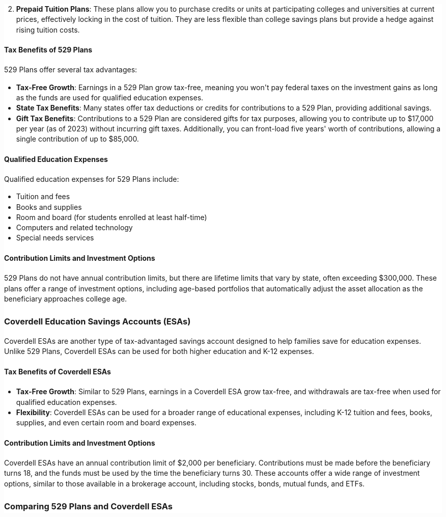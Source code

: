 2. **Prepaid Tuition Plans**: These plans allow you to purchase credits or units at participating colleges and universities at current prices, effectively locking in the cost of tuition. They are less flexible than college savings plans but provide a hedge against rising tuition costs.

#### Tax Benefits of 529 Plans

529 Plans offer several tax advantages:

- **Tax-Free Growth**: Earnings in a 529 Plan grow tax-free, meaning you won't pay federal taxes on the investment gains as long as the funds are used for qualified education expenses.
- **State Tax Benefits**: Many states offer tax deductions or credits for contributions to a 529 Plan, providing additional savings.
- **Gift Tax Benefits**: Contributions to a 529 Plan are considered gifts for tax purposes, allowing you to contribute up to $17,000 per year (as of 2023) without incurring gift taxes. Additionally, you can front-load five years' worth of contributions, allowing a single contribution of up to $85,000.

#### Qualified Education Expenses

Qualified education expenses for 529 Plans include:

- Tuition and fees
- Books and supplies
- Room and board (for students enrolled at least half-time)
- Computers and related technology
- Special needs services

#### Contribution Limits and Investment Options

529 Plans do not have annual contribution limits, but there are lifetime limits that vary by state, often exceeding $300,000. These plans offer a range of investment options, including age-based portfolios that automatically adjust the asset allocation as the beneficiary approaches college age.

### Coverdell Education Savings Accounts (ESAs)

Coverdell ESAs are another type of tax-advantaged savings account designed to help families save for education expenses. Unlike 529 Plans, Coverdell ESAs can be used for both higher education and K-12 expenses.

#### Tax Benefits of Coverdell ESAs

- **Tax-Free Growth**: Similar to 529 Plans, earnings in a Coverdell ESA grow tax-free, and withdrawals are tax-free when used for qualified education expenses.
- **Flexibility**: Coverdell ESAs can be used for a broader range of educational expenses, including K-12 tuition and fees, books, supplies, and even certain room and board expenses.

#### Contribution Limits and Investment Options

Coverdell ESAs have an annual contribution limit of $2,000 per beneficiary. Contributions must be made before the beneficiary turns 18, and the funds must be used by the time the beneficiary turns 30. These accounts offer a wide range of investment options, similar to those available in a brokerage account, including stocks, bonds, mutual funds, and ETFs.

### Comparing 529 Plans and Coverdell ESAs
